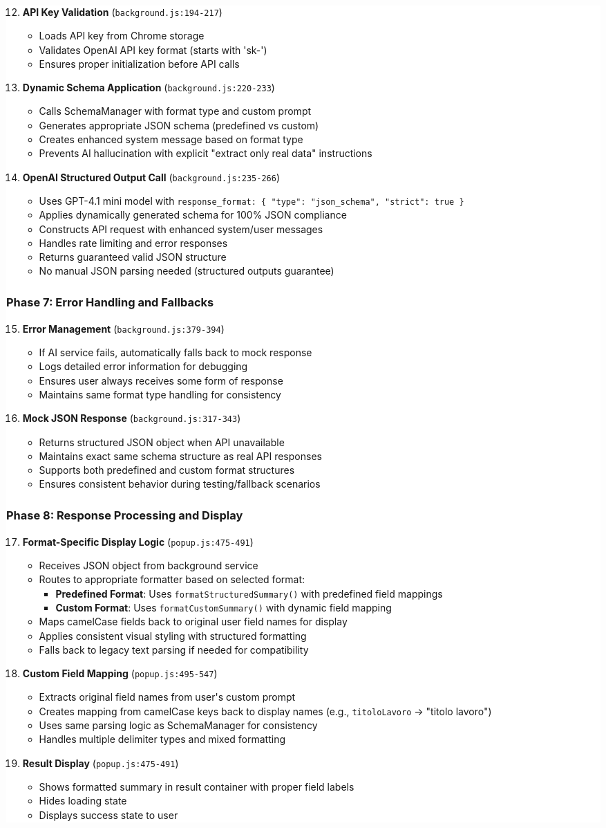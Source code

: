 12. **API Key Validation** (`background.js:194-217`)
    - Loads API key from Chrome storage
    - Validates OpenAI API key format (starts with 'sk-')
    - Ensures proper initialization before API calls

13. **Dynamic Schema Application** (`background.js:220-233`)
    - Calls SchemaManager with format type and custom prompt
    - Generates appropriate JSON schema (predefined vs custom)
    - Creates enhanced system message based on format type
    - Prevents AI hallucination with explicit "extract only real data" instructions

14. **OpenAI Structured Output Call** (`background.js:235-266`)
    - Uses GPT-4.1 mini model with `response_format: { "type": "json_schema", "strict": true }`
    - Applies dynamically generated schema for 100% JSON compliance
    - Constructs API request with enhanced system/user messages
    - Handles rate limiting and error responses
    - Returns guaranteed valid JSON structure
    - No manual JSON parsing needed (structured outputs guarantee)

### Phase 7: Error Handling and Fallbacks

15. **Error Management** (`background.js:379-394`)
    - If AI service fails, automatically falls back to mock response
    - Logs detailed error information for debugging
    - Ensures user always receives some form of response
    - Maintains same format type handling for consistency

16. **Mock JSON Response** (`background.js:317-343`)
    - Returns structured JSON object when API unavailable
    - Maintains exact same schema structure as real API responses
    - Supports both predefined and custom format structures
    - Ensures consistent behavior during testing/fallback scenarios

### Phase 8: Response Processing and Display

17. **Format-Specific Display Logic** (`popup.js:475-491`)
    - Receives JSON object from background service
    - Routes to appropriate formatter based on selected format:
      - **Predefined Format**: Uses `formatStructuredSummary()` with predefined field mappings
      - **Custom Format**: Uses `formatCustomSummary()` with dynamic field mapping
    - Maps camelCase fields back to original user field names for display
    - Applies consistent visual styling with structured formatting
    - Falls back to legacy text parsing if needed for compatibility

18. **Custom Field Mapping** (`popup.js:495-547`)
    - Extracts original field names from user's custom prompt
    - Creates mapping from camelCase keys back to display names (e.g., `titoloLavoro` → "titolo lavoro")
    - Uses same parsing logic as SchemaManager for consistency
    - Handles multiple delimiter types and mixed formatting

19. **Result Display** (`popup.js:475-491`)
    - Shows formatted summary in result container with proper field labels
    - Hides loading state
    - Displays success state to user

